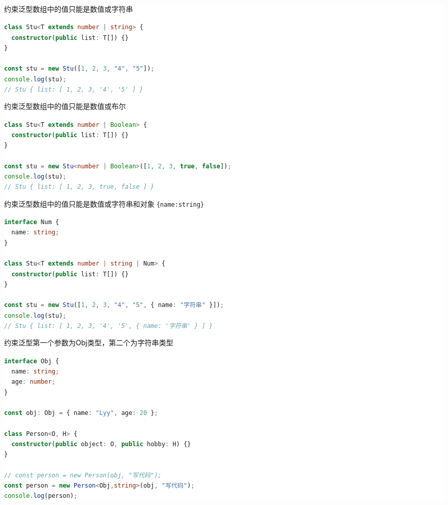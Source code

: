 

约束泛型数组中的值只能是数值或字符串

```ts
class Stu<T extends number | string> {
  constructor(public list: T[]) {}
}

const stu = new Stu([1, 2, 3, "4", "5"]);
console.log(stu);
// Stu { list: [ 1, 2, 3, '4', '5' ] }
```



约束泛型数组中的值只能是数值或布尔

```ts
class Stu<T extends number | Boolean> {
  constructor(public list: T[]) {}
}

const stu = new Stu<number | Boolean>([1, 2, 3, true, false]);
console.log(stu);
// Stu { list: [ 1, 2, 3, true, false ] }
```



约束泛型数组中的值只能是数值或字符串和对象 `{name:string}`

```ts
interface Num {
  name: string;
}

class Stu<T extends number | string | Num> {
  constructor(public list: T[]) {}
}

const stu = new Stu([1, 2, 3, "4", "5", { name: "字符串" }]);
console.log(stu);
// Stu { list: [ 1, 2, 3, '4', '5', { name: '字符串' } ] }
```



约束泛型第一个参数为Obj类型，第二个为字符串类型

```ts
interface Obj {
  name: string;
  age: number;
}

const obj: Obj = { name: "Lyy", age: 20 };

class Person<O, H> {
  constructor(public object: O, public hobby: H) {}
}

// const person = new Person(obj, "写代码");
const person = new Person<Obj,string>(obj, "写代码");
console.log(person);
```


  [k in keyof Product]: Product[k];
  [k in keyof Product]: Product[k];